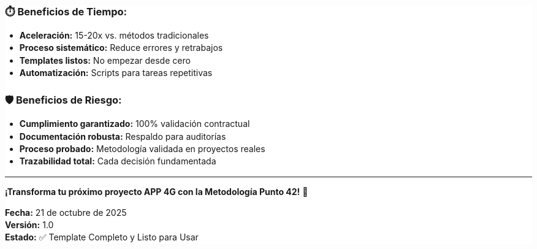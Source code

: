 ### ⏱️ **Beneficios de Tiempo:**
- **Aceleración:** 15-20x vs. métodos tradicionales
- **Proceso sistemático:** Reduce errores y retrabajos
- **Templates listos:** No empezar desde cero
- **Automatización:** Scripts para tareas repetitivas

### 🛡️ **Beneficios de Riesgo:**
- **Cumplimiento garantizado:** 100% validación contractual
- **Documentación robusta:** Respaldo para auditorías
- **Proceso probado:** Metodología validada en proyectos reales
- **Trazabilidad total:** Cada decisión fundamentada

---

**¡Transforma tu próximo proyecto APP 4G con la Metodología Punto 42!** 🚀

**Fecha:** 21 de octubre de 2025  
**Versión:** 1.0  
**Estado:** ✅ Template Completo y Listo para Usar
